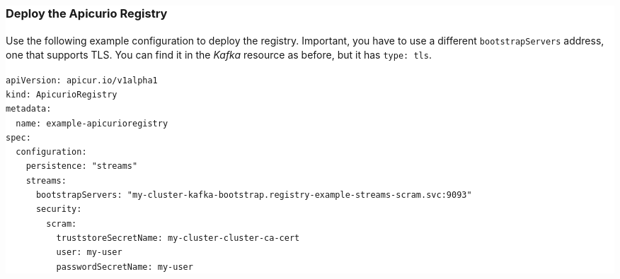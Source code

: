 ### Deploy the Apicurio Registry

Use the following example configuration to deploy the registry. Important, you have to use a different `bootstrapServers` address,
one that supports TLS. You can find it in the *Kafka* resource as before, but it has `type: tls`.

```
apiVersion: apicur.io/v1alpha1
kind: ApicurioRegistry
metadata:
  name: example-apicurioregistry
spec:
  configuration:
    persistence: "streams"
    streams:
      bootstrapServers: "my-cluster-kafka-bootstrap.registry-example-streams-scram.svc:9093"
      security:
        scram:
          truststoreSecretName: my-cluster-cluster-ca-cert
          user: my-user
          passwordSecretName: my-user
```
